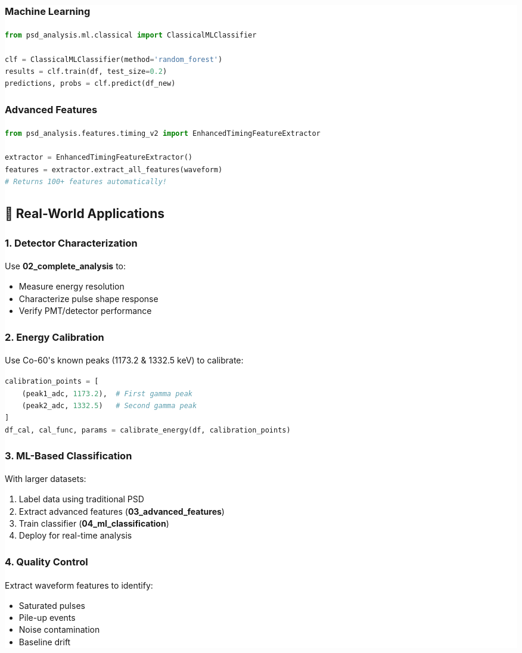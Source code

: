 ### Machine Learning
```python
from psd_analysis.ml.classical import ClassicalMLClassifier

clf = ClassicalMLClassifier(method='random_forest')
results = clf.train(df, test_size=0.2)
predictions, probs = clf.predict(df_new)
```

### Advanced Features
```python
from psd_analysis.features.timing_v2 import EnhancedTimingFeatureExtractor

extractor = EnhancedTimingFeatureExtractor()
features = extractor.extract_all_features(waveform)
# Returns 100+ features automatically!
```

## 🎯 Real-World Applications

### 1. Detector Characterization
Use **02_complete_analysis** to:
- Measure energy resolution
- Characterize pulse shape response
- Verify PMT/detector performance

### 2. Energy Calibration
Use Co-60's known peaks (1173.2 & 1332.5 keV) to calibrate:
```python
calibration_points = [
    (peak1_adc, 1173.2),  # First gamma peak
    (peak2_adc, 1332.5)   # Second gamma peak
]
df_cal, cal_func, params = calibrate_energy(df, calibration_points)
```

### 3. ML-Based Classification
With larger datasets:
1. Label data using traditional PSD
2. Extract advanced features (**03_advanced_features**)
3. Train classifier (**04_ml_classification**)
4. Deploy for real-time analysis

### 4. Quality Control
Extract waveform features to identify:
- Saturated pulses
- Pile-up events  
- Noise contamination
- Baseline drift
